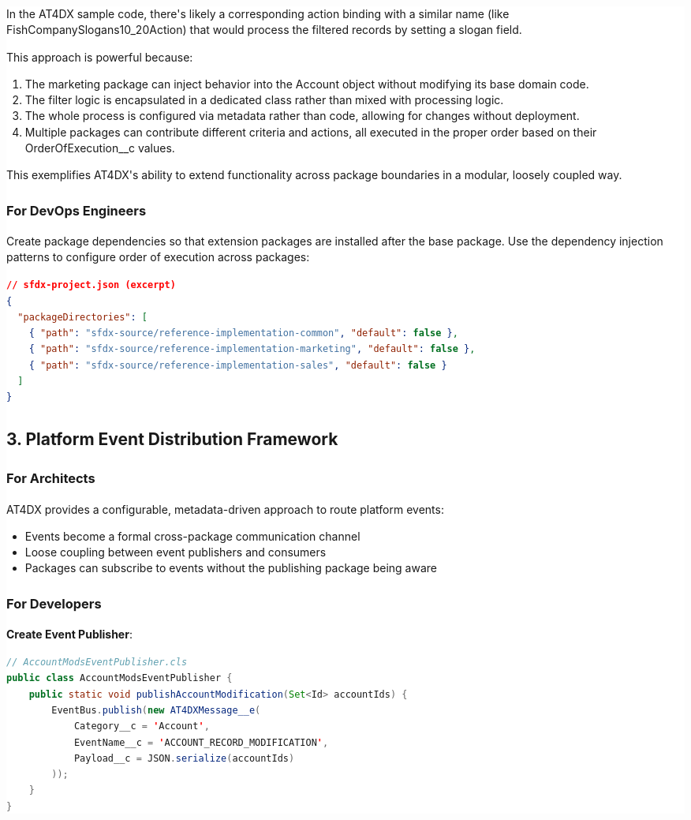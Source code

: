 In the AT4DX sample code, there's likely a corresponding action binding with a similar name (like FishCompanySlogans10_20Action) that would process the filtered records by setting a slogan field.

This approach is powerful because:

1. The marketing package can inject behavior into the Account object without modifying its base domain code.
2. The filter logic is encapsulated in a dedicated class rather than mixed with processing logic.
3. The whole process is configured via metadata rather than code, allowing for changes without deployment.
4. Multiple packages can contribute different criteria and actions, all executed in the proper order based on their OrderOfExecution__c values.

This exemplifies AT4DX's ability to extend functionality across package boundaries in a modular, loosely coupled way.

### For DevOps Engineers
Create package dependencies so that extension packages are installed after the base package. Use the dependency injection patterns to configure order of execution across packages:

```json
// sfdx-project.json (excerpt)
{
  "packageDirectories": [
    { "path": "sfdx-source/reference-implementation-common", "default": false },
    { "path": "sfdx-source/reference-implementation-marketing", "default": false },
    { "path": "sfdx-source/reference-implementation-sales", "default": false }
  ]
}
```

## 3. Platform Event Distribution Framework

### For Architects
AT4DX provides a configurable, metadata-driven approach to route platform events:

- Events become a formal cross-package communication channel
- Loose coupling between event publishers and consumers 
- Packages can subscribe to events without the publishing package being aware

### For Developers
**Create Event Publisher**:
```java
// AccountModsEventPublisher.cls
public class AccountModsEventPublisher {
    public static void publishAccountModification(Set<Id> accountIds) {
        EventBus.publish(new AT4DXMessage__e(
            Category__c = 'Account',
            EventName__c = 'ACCOUNT_RECORD_MODIFICATION',
            Payload__c = JSON.serialize(accountIds)
        ));
    }
}
```
